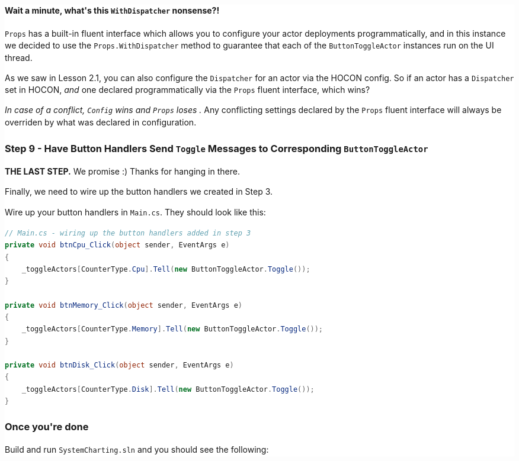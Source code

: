 #### Wait a minute, what's this `WithDispatcher` nonsense?!
`Props` has a built-in fluent interface which allows you to configure your actor deployments programmatically, and in this instance we decided to use the `Props.WithDispatcher` method to guarantee that each of the `ButtonToggleActor` instances run on the UI thread.

As we saw in Lesson 2.1, you can also configure the `Dispatcher` for an actor via the HOCON config. So if an actor has a `Dispatcher` set in HOCON, *and* one declared programmatically via the `Props` fluent interface, which wins?

*In case of a conflict, `Config` wins and `Props` loses .* Any conflicting settings declared by the `Props` fluent interface will always be overriden by what was declared in configuration.

### Step 9 - Have Button Handlers Send `Toggle` Messages to Corresponding `ButtonToggleActor`
**THE LAST STEP.** We promise :) Thanks for hanging in there.

Finally, we need to wire up the button handlers we created in Step 3.

Wire up your button handlers in `Main.cs`. They should look like this:

```csharp
// Main.cs - wiring up the button handlers added in step 3
private void btnCpu_Click(object sender, EventArgs e)
{
    _toggleActors[CounterType.Cpu].Tell(new ButtonToggleActor.Toggle());
}

private void btnMemory_Click(object sender, EventArgs e)
{
    _toggleActors[CounterType.Memory].Tell(new ButtonToggleActor.Toggle());
}

private void btnDisk_Click(object sender, EventArgs e)
{
    _toggleActors[CounterType.Disk].Tell(new ButtonToggleActor.Toggle());
}
```

### Once you're done
Build and run `SystemCharting.sln` and you should see the following:
